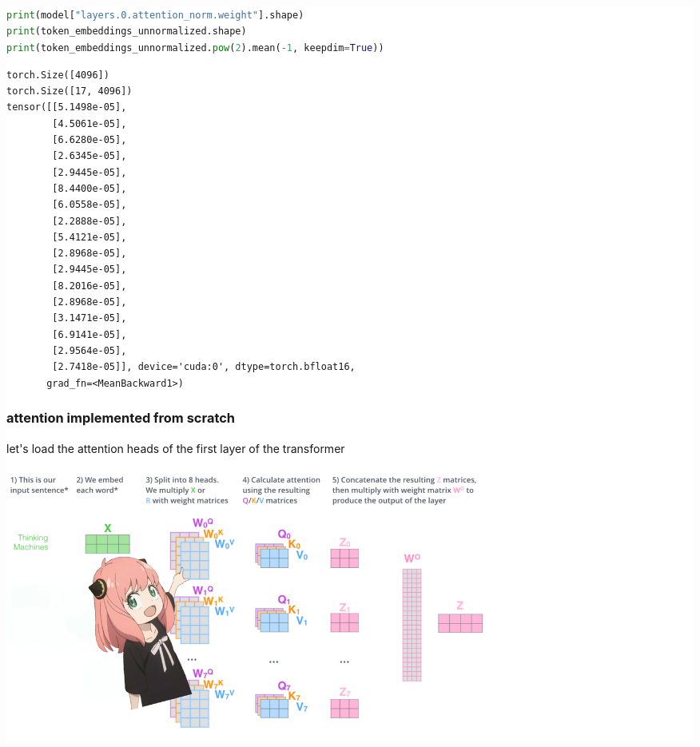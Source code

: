 


```python
print(model["layers.0.attention_norm.weight"].shape)
print(token_embeddings_unnormalized.shape)
print(token_embeddings_unnormalized.pow(2).mean(-1, keepdim=True))

```

    torch.Size([4096])
    torch.Size([17, 4096])
    tensor([[5.1498e-05],
            [4.5061e-05],
            [6.6280e-05],
            [2.6345e-05],
            [2.9445e-05],
            [8.4400e-05],
            [6.0558e-05],
            [2.2888e-05],
            [5.4121e-05],
            [2.8968e-05],
            [2.9445e-05],
            [8.2016e-05],
            [2.8968e-05],
            [3.1471e-05],
            [6.9141e-05],
            [2.9564e-05],
            [2.7418e-05]], device='cuda:0', dtype=torch.bfloat16,
           grad_fn=<MeanBackward1>)


### attention implemented from scratch
let's load the attention heads of the first layer of the transformer
<div>
    <img src="images/qkv.png" width="600"/>
</div>
